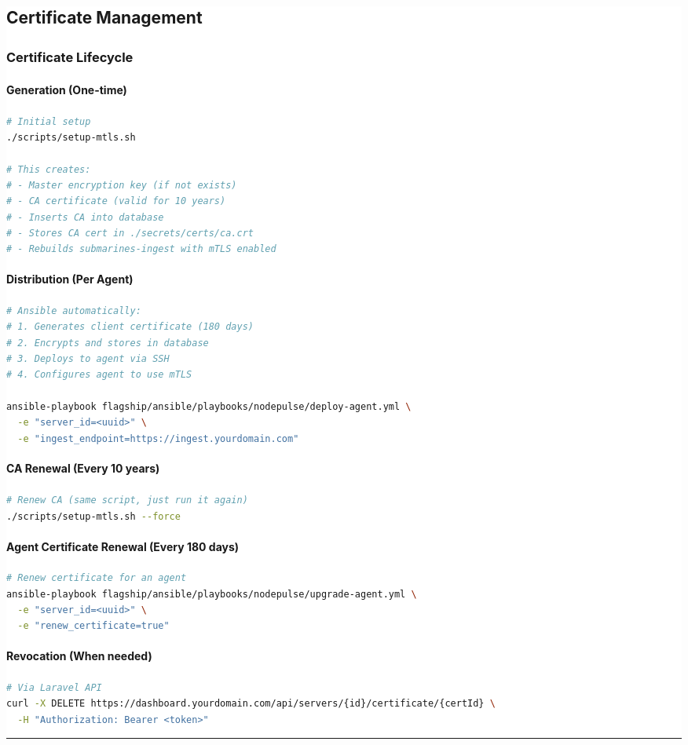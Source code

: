 
## Certificate Management

### Certificate Lifecycle

#### Generation (One-time)

```bash
# Initial setup
./scripts/setup-mtls.sh

# This creates:
# - Master encryption key (if not exists)
# - CA certificate (valid for 10 years)
# - Inserts CA into database
# - Stores CA cert in ./secrets/certs/ca.crt
# - Rebuilds submarines-ingest with mTLS enabled
```

#### Distribution (Per Agent)

```bash
# Ansible automatically:
# 1. Generates client certificate (180 days)
# 2. Encrypts and stores in database
# 3. Deploys to agent via SSH
# 4. Configures agent to use mTLS

ansible-playbook flagship/ansible/playbooks/nodepulse/deploy-agent.yml \
  -e "server_id=<uuid>" \
  -e "ingest_endpoint=https://ingest.yourdomain.com"
```

#### CA Renewal (Every 10 years)

```bash
# Renew CA (same script, just run it again)
./scripts/setup-mtls.sh --force
```

#### Agent Certificate Renewal (Every 180 days)

```bash
# Renew certificate for an agent
ansible-playbook flagship/ansible/playbooks/nodepulse/upgrade-agent.yml \
  -e "server_id=<uuid>" \
  -e "renew_certificate=true"
```

#### Revocation (When needed)

```bash
# Via Laravel API
curl -X DELETE https://dashboard.yourdomain.com/api/servers/{id}/certificate/{certId} \
  -H "Authorization: Bearer <token>"
```

---